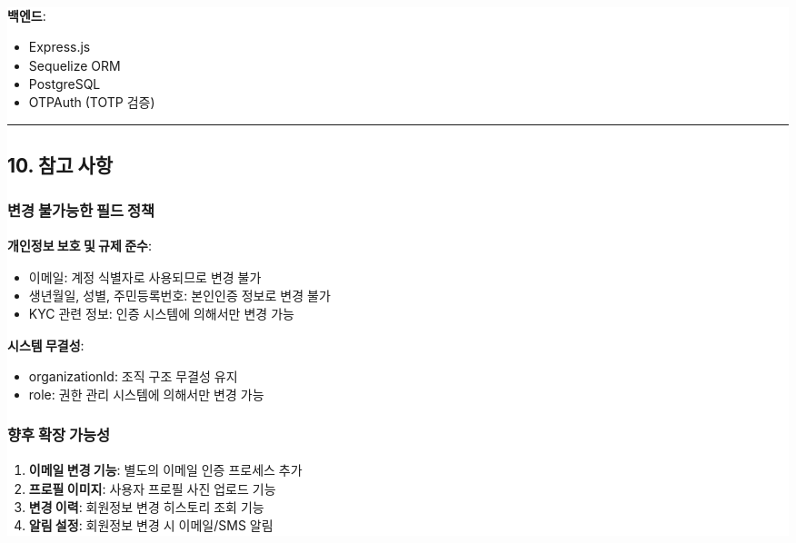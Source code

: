 **백엔드**:
- Express.js
- Sequelize ORM
- PostgreSQL
- OTPAuth (TOTP 검증)

---

## 10. 참고 사항

### 변경 불가능한 필드 정책

**개인정보 보호 및 규제 준수**:
- 이메일: 계정 식별자로 사용되므로 변경 불가
- 생년월일, 성별, 주민등록번호: 본인인증 정보로 변경 불가
- KYC 관련 정보: 인증 시스템에 의해서만 변경 가능

**시스템 무결성**:
- organizationId: 조직 구조 무결성 유지
- role: 권한 관리 시스템에 의해서만 변경 가능

### 향후 확장 가능성

1. **이메일 변경 기능**: 별도의 이메일 인증 프로세스 추가
2. **프로필 이미지**: 사용자 프로필 사진 업로드 기능
3. **변경 이력**: 회원정보 변경 히스토리 조회 기능
4. **알림 설정**: 회원정보 변경 시 이메일/SMS 알림
